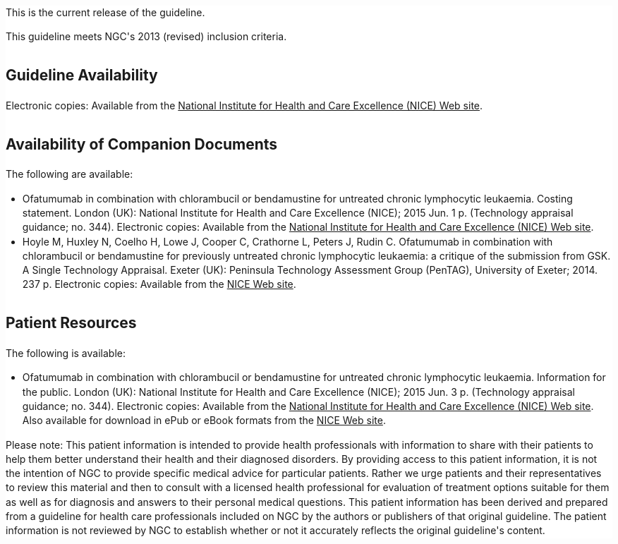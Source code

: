 

This is the current release of the guideline.

This guideline meets NGC's 2013 (revised) inclusion criteria.

## Guideline Availability



Electronic copies: Available from the [National Institute for Health and Care Excellence (NICE) Web site](http://www.nice.org.uk/guidance/ta344 "NICE Web site").

## Availability of Companion Documents



The following are available:

  * Ofatumumab in combination with chlorambucil or bendamustine for untreated chronic lymphocytic leukaemia. Costing statement. London (UK): National Institute for Health and Care Excellence (NICE); 2015 Jun. 1 p. (Technology appraisal guidance; no. 344). Electronic copies: Available from the [National Institute for Health and Care Excellence (NICE) Web site](http://www.nice.org.uk/guidance/ta344/costing "NICE Web site"). 
  * Hoyle M, Huxley N, Coelho H, Lowe J, Cooper C, Crathorne L, Peters J, Rudin C. Ofatumumab in combination with chlorambucil or bendamustine for previously untreated chronic lymphocytic leukaemia: a critique of the submission from GSK. A Single Technology Appraisal. Exeter (UK): Peninsula Technology Assessment Group (PenTAG), University of Exeter; 2014. 237 p. Electronic copies: Available from the [NICE Web site](http://www.nice.org.uk/guidance/TA344/documents/leukaemia-chronic-lymphocytic-ofatumumab-previously-untreated-evaluation-report-and-supporting-information2 "NICE Web site"). 



## Patient Resources



The following is available:

  * Ofatumumab in combination with chlorambucil or bendamustine for untreated chronic lymphocytic leukaemia. Information for the public. London (UK): National Institute for Health and Care Excellence (NICE); 2015 Jun. 3 p. (Technology appraisal guidance; no. 344). Electronic copies: Available from the [National Institute for Health and Care Excellence (NICE) Web site](https://www.nice.org.uk/guidance/TA344/ifp/chapter/What-has-NICE-said "NICE Web site"). Also available for download in ePub or eBook formats from the [NICE Web site](https://www.nice.org.uk/guidance/TA344/ifp/chapter/What-has-NICE-said "NICE Web site"). 



Please note: This patient information is intended to provide health professionals with information to share with their patients to help them better understand their health and their diagnosed disorders. By providing access to this patient information, it is not the intention of NGC to provide specific medical advice for particular patients. Rather we urge patients and their representatives to review this material and then to consult with a licensed health professional for evaluation of treatment options suitable for them as well as for diagnosis and answers to their personal medical questions. This patient information has been derived and prepared from a guideline for health care professionals included on NGC by the authors or publishers of that original guideline. The patient information is not reviewed by NGC to establish whether or not it accurately reflects the original guideline's content.
